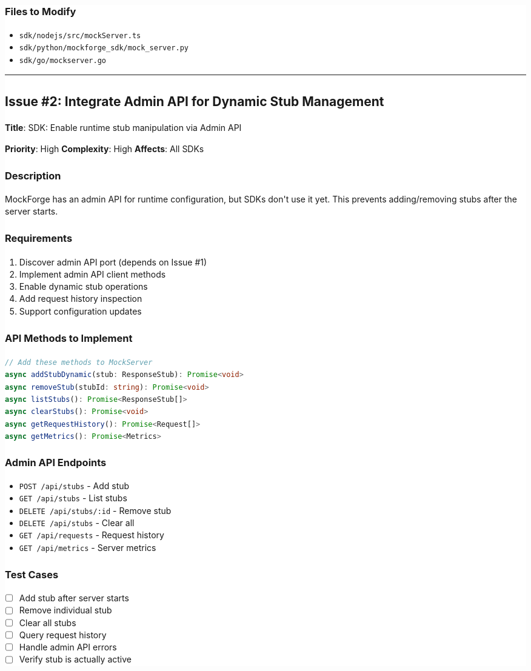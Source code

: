 ### Files to Modify
- `sdk/nodejs/src/mockServer.ts`
- `sdk/python/mockforge_sdk/mock_server.py`
- `sdk/go/mockserver.go`

---

## Issue #2: Integrate Admin API for Dynamic Stub Management

**Title**: SDK: Enable runtime stub manipulation via Admin API

**Priority**: High
**Complexity**: High
**Affects**: All SDKs

### Description
MockForge has an admin API for runtime configuration, but SDKs don't use it yet. This prevents adding/removing stubs after the server starts.

### Requirements
1. Discover admin API port (depends on Issue #1)
2. Implement admin API client methods
3. Enable dynamic stub operations
4. Add request history inspection
5. Support configuration updates

### API Methods to Implement
```typescript
// Add these methods to MockServer
async addStubDynamic(stub: ResponseStub): Promise<void>
async removeStub(stubId: string): Promise<void>
async listStubs(): Promise<ResponseStub[]>
async clearStubs(): Promise<void>
async getRequestHistory(): Promise<Request[]>
async getMetrics(): Promise<Metrics>
```

### Admin API Endpoints
- `POST /api/stubs` - Add stub
- `GET /api/stubs` - List stubs
- `DELETE /api/stubs/:id` - Remove stub
- `DELETE /api/stubs` - Clear all
- `GET /api/requests` - Request history
- `GET /api/metrics` - Server metrics

### Test Cases
- [ ] Add stub after server starts
- [ ] Remove individual stub
- [ ] Clear all stubs
- [ ] Query request history
- [ ] Handle admin API errors
- [ ] Verify stub is actually active
